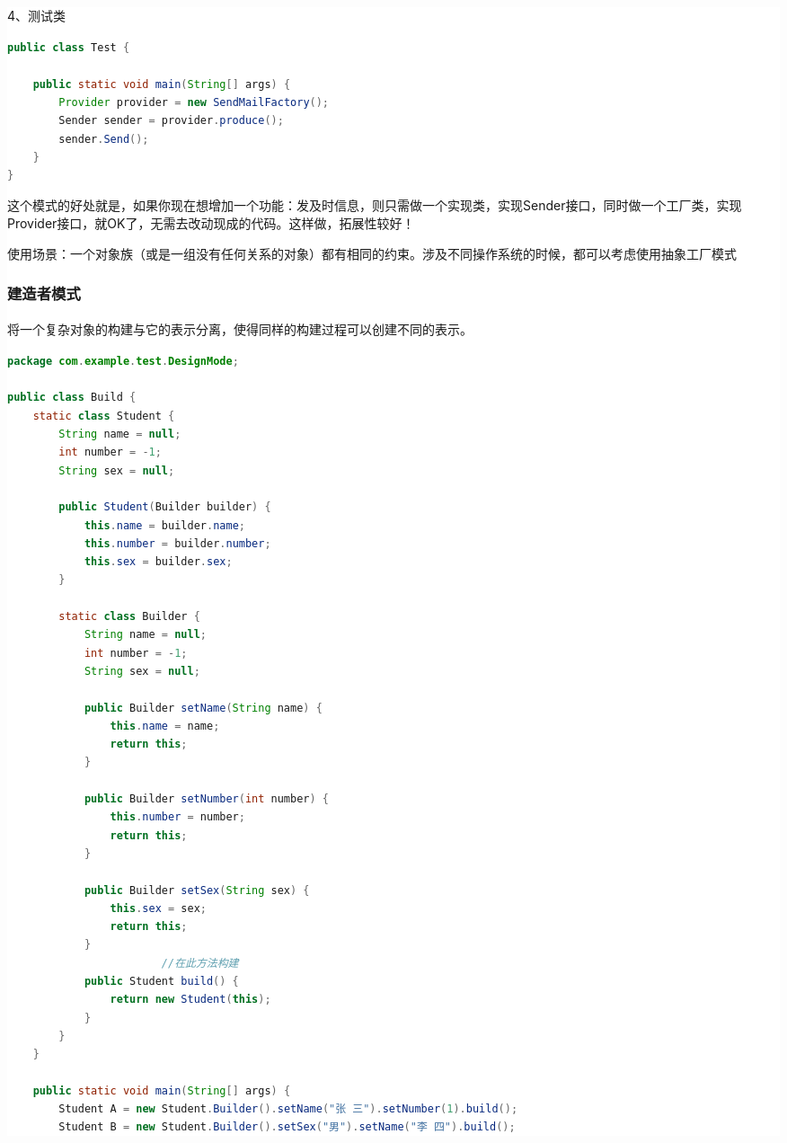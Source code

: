 4、测试类

```java
public class Test {
 
	public static void main(String[] args) {
		Provider provider = new SendMailFactory();
		Sender sender = provider.produce();
		sender.Send();
	}
}
```

这个模式的好处就是，如果你现在想增加一个功能：发及时信息，则只需做一个实现类，实现Sender接口，同时做一个工厂类，实现Provider接口，就OK了，无需去改动现成的代码。这样做，拓展性较好！



使用场景：一个对象族（或是一组没有任何关系的对象）都有相同的约束。涉及不同操作系统的时候，都可以考虑使用抽象工厂模式

### 建造者模式

将一个复杂对象的构建与它的表示分离，使得同样的构建过程可以创建不同的表示。

```java
package com.example.test.DesignMode;

public class Build {
    static class Student {
        String name = null;
        int number = -1;
        String sex = null;

        public Student(Builder builder) {
            this.name = builder.name;
            this.number = builder.number;
            this.sex = builder.sex;
        }

        static class Builder {
            String name = null;
            int number = -1;
            String sex = null;

            public Builder setName(String name) {
                this.name = name;
                return this;
            }

            public Builder setNumber(int number) {
                this.number = number;
                return this;
            }

            public Builder setSex(String sex) {
                this.sex = sex;
                return this;
            }
						//在此方法构建
            public Student build() {
                return new Student(this);
            }
        }
    }

    public static void main(String[] args) {
        Student A = new Student.Builder().setName("张 三").setNumber(1).build();
        Student B = new Student.Builder().setSex("男").setName("李 四").build();
```